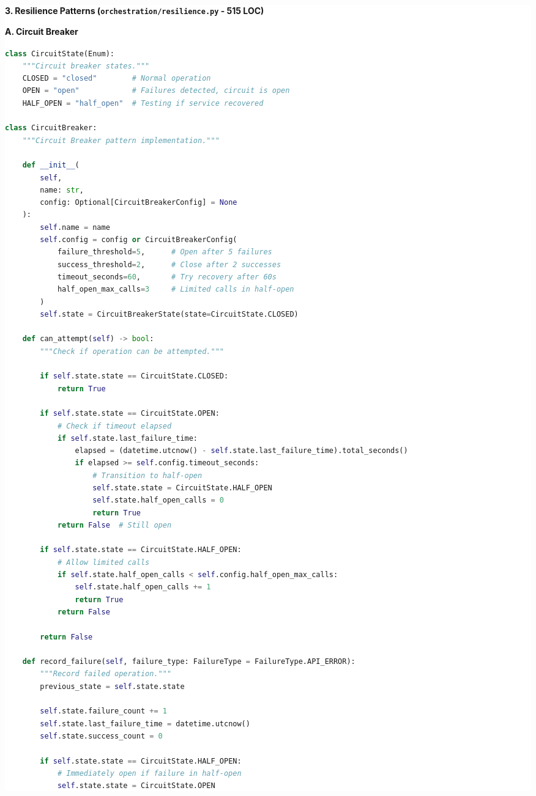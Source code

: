 **3. Resilience Patterns (`orchestration/resilience.py` - 515 LOC)**

**A. Circuit Breaker**
```python
class CircuitState(Enum):
    """Circuit breaker states."""
    CLOSED = "closed"        # Normal operation
    OPEN = "open"            # Failures detected, circuit is open
    HALF_OPEN = "half_open"  # Testing if service recovered

class CircuitBreaker:
    """Circuit Breaker pattern implementation."""

    def __init__(
        self,
        name: str,
        config: Optional[CircuitBreakerConfig] = None
    ):
        self.name = name
        self.config = config or CircuitBreakerConfig(
            failure_threshold=5,      # Open after 5 failures
            success_threshold=2,      # Close after 2 successes
            timeout_seconds=60,       # Try recovery after 60s
            half_open_max_calls=3     # Limited calls in half-open
        )
        self.state = CircuitBreakerState(state=CircuitState.CLOSED)

    def can_attempt(self) -> bool:
        """Check if operation can be attempted."""

        if self.state.state == CircuitState.CLOSED:
            return True

        if self.state.state == CircuitState.OPEN:
            # Check if timeout elapsed
            if self.state.last_failure_time:
                elapsed = (datetime.utcnow() - self.state.last_failure_time).total_seconds()
                if elapsed >= self.config.timeout_seconds:
                    # Transition to half-open
                    self.state.state = CircuitState.HALF_OPEN
                    self.state.half_open_calls = 0
                    return True
            return False  # Still open

        if self.state.state == CircuitState.HALF_OPEN:
            # Allow limited calls
            if self.state.half_open_calls < self.config.half_open_max_calls:
                self.state.half_open_calls += 1
                return True
            return False

        return False

    def record_failure(self, failure_type: FailureType = FailureType.API_ERROR):
        """Record failed operation."""
        previous_state = self.state.state

        self.state.failure_count += 1
        self.state.last_failure_time = datetime.utcnow()
        self.state.success_count = 0

        if self.state.state == CircuitState.HALF_OPEN:
            # Immediately open if failure in half-open
            self.state.state = CircuitState.OPEN
```